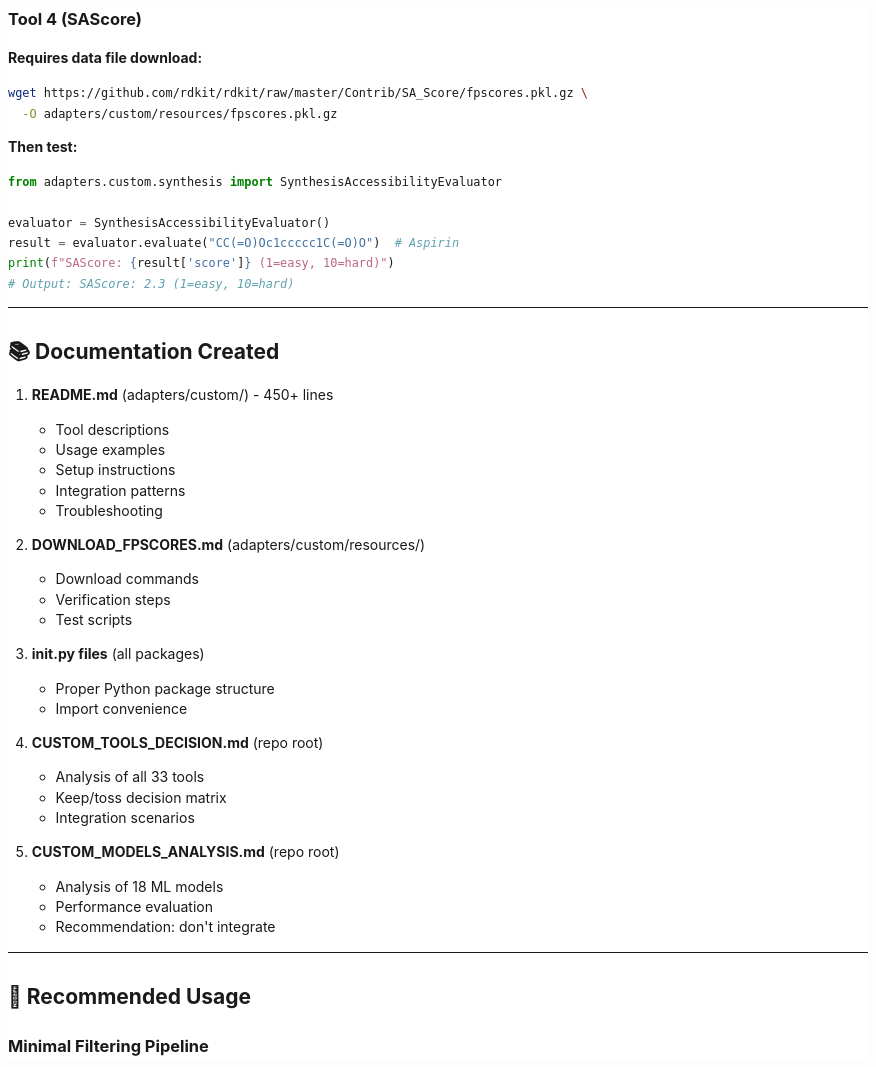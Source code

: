 ### Tool 4 (SAScore)
**Requires data file download:**

```bash
wget https://github.com/rdkit/rdkit/raw/master/Contrib/SA_Score/fpscores.pkl.gz \
  -O adapters/custom/resources/fpscores.pkl.gz
```

**Then test:**
```python
from adapters.custom.synthesis import SynthesisAccessibilityEvaluator

evaluator = SynthesisAccessibilityEvaluator()
result = evaluator.evaluate("CC(=O)Oc1ccccc1C(=O)O")  # Aspirin
print(f"SAScore: {result['score']} (1=easy, 10=hard)")
# Output: SAScore: 2.3 (1=easy, 10=hard)
```

---

## 📚 Documentation Created

1. **README.md** (adapters/custom/) - 450+ lines
   - Tool descriptions
   - Usage examples
   - Setup instructions
   - Integration patterns
   - Troubleshooting

2. **DOWNLOAD_FPSCORES.md** (adapters/custom/resources/)
   - Download commands
   - Verification steps
   - Test scripts

3. **__init__.py files** (all packages)
   - Proper Python package structure
   - Import convenience

4. **CUSTOM_TOOLS_DECISION.md** (repo root)
   - Analysis of all 33 tools
   - Keep/toss decision matrix
   - Integration scenarios

5. **CUSTOM_MODELS_ANALYSIS.md** (repo root)
   - Analysis of 18 ML models
   - Performance evaluation
   - Recommendation: don't integrate

---

## 🎯 Recommended Usage

### Minimal Filtering Pipeline
